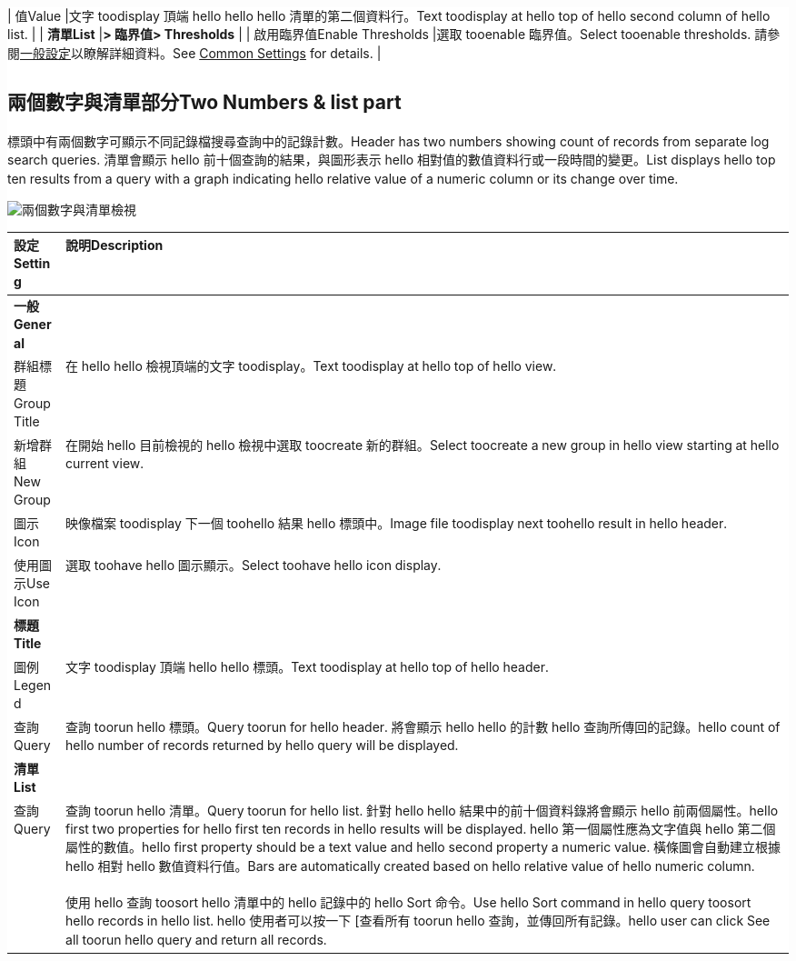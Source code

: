 | <span data-ttu-id="63ba6-210">值</span><span class="sxs-lookup"><span data-stu-id="63ba6-210">Value</span></span> |<span data-ttu-id="63ba6-211">文字 toodisplay 頂端 hello hello hello 清單的第二個資料行。</span><span class="sxs-lookup"><span data-stu-id="63ba6-211">Text toodisplay at hello top of hello second column of hello list.</span></span> |
| <span data-ttu-id="63ba6-212">**清單**</span><span class="sxs-lookup"><span data-stu-id="63ba6-212">**List**</span></span> |<span data-ttu-id="63ba6-213">**> 臨界值**</span><span class="sxs-lookup"><span data-stu-id="63ba6-213">**> Thresholds**</span></span> |
| <span data-ttu-id="63ba6-214">啟用臨界值</span><span class="sxs-lookup"><span data-stu-id="63ba6-214">Enable Thresholds</span></span> |<span data-ttu-id="63ba6-215">選取 tooenable 臨界值。</span><span class="sxs-lookup"><span data-stu-id="63ba6-215">Select tooenable thresholds.</span></span>  <span data-ttu-id="63ba6-216">請參閱[一般設定](#thresholds)以瞭解詳細資料。</span><span class="sxs-lookup"><span data-stu-id="63ba6-216">See [Common Settings](#thresholds) for details.</span></span> |

## <a name="two-numbers--list-part"></a><span data-ttu-id="63ba6-217">兩個數字與清單部分</span><span class="sxs-lookup"><span data-stu-id="63ba6-217">Two Numbers & list part</span></span>
<span data-ttu-id="63ba6-218">標頭中有兩個數字可顯示不同記錄檔搜尋查詢中的記錄計數。</span><span class="sxs-lookup"><span data-stu-id="63ba6-218">Header has two numbers showing count of records from separate log search queries.</span></span>  <span data-ttu-id="63ba6-219">清單會顯示 hello 前十個查詢的結果，與圖形表示 hello 相對值的數值資料行或一段時間的變更。</span><span class="sxs-lookup"><span data-stu-id="63ba6-219">List displays hello top ten results from a query with a graph indicating hello relative value of a numeric column or its change over time.</span></span>

![兩個數字與清單檢視](media/log-analytics-view-designer/view-two-numbers-list.png)

| <span data-ttu-id="63ba6-221">設定</span><span class="sxs-lookup"><span data-stu-id="63ba6-221">Setting</span></span> | <span data-ttu-id="63ba6-222">說明</span><span class="sxs-lookup"><span data-stu-id="63ba6-222">Description</span></span> |
|:--- |:--- |
| <span data-ttu-id="63ba6-223">**一般**</span><span class="sxs-lookup"><span data-stu-id="63ba6-223">**General**</span></span> | |
| <span data-ttu-id="63ba6-224">群組標題</span><span class="sxs-lookup"><span data-stu-id="63ba6-224">Group Title</span></span> |<span data-ttu-id="63ba6-225">在 hello hello 檢視頂端的文字 toodisplay。</span><span class="sxs-lookup"><span data-stu-id="63ba6-225">Text toodisplay at hello top of hello view.</span></span> |
| <span data-ttu-id="63ba6-226">新增群組</span><span class="sxs-lookup"><span data-stu-id="63ba6-226">New Group</span></span> |<span data-ttu-id="63ba6-227">在開始 hello 目前檢視的 hello 檢視中選取 toocreate 新的群組。</span><span class="sxs-lookup"><span data-stu-id="63ba6-227">Select toocreate a new group in hello view starting at hello current view.</span></span> |
| <span data-ttu-id="63ba6-228">圖示</span><span class="sxs-lookup"><span data-stu-id="63ba6-228">Icon</span></span> |<span data-ttu-id="63ba6-229">映像檔案 toodisplay 下一個 toohello 結果 hello 標頭中。</span><span class="sxs-lookup"><span data-stu-id="63ba6-229">Image file toodisplay next toohello result in hello header.</span></span> |
| <span data-ttu-id="63ba6-230">使用圖示</span><span class="sxs-lookup"><span data-stu-id="63ba6-230">Use Icon</span></span> |<span data-ttu-id="63ba6-231">選取 toohave hello 圖示顯示。</span><span class="sxs-lookup"><span data-stu-id="63ba6-231">Select toohave hello icon display.</span></span> |
| <span data-ttu-id="63ba6-232">**標題**</span><span class="sxs-lookup"><span data-stu-id="63ba6-232">**Title**</span></span> | |
| <span data-ttu-id="63ba6-233">圖例</span><span class="sxs-lookup"><span data-stu-id="63ba6-233">Legend</span></span> |<span data-ttu-id="63ba6-234">文字 toodisplay 頂端 hello hello 標頭。</span><span class="sxs-lookup"><span data-stu-id="63ba6-234">Text toodisplay at hello top of hello header.</span></span> |
| <span data-ttu-id="63ba6-235">查詢</span><span class="sxs-lookup"><span data-stu-id="63ba6-235">Query</span></span> |<span data-ttu-id="63ba6-236">查詢 toorun hello 標頭。</span><span class="sxs-lookup"><span data-stu-id="63ba6-236">Query toorun for hello header.</span></span>  <span data-ttu-id="63ba6-237">將會顯示 hello hello 的計數 hello 查詢所傳回的記錄。</span><span class="sxs-lookup"><span data-stu-id="63ba6-237">hello count of hello number of records returned by hello query will be displayed.</span></span> |
| <span data-ttu-id="63ba6-238">**清單**</span><span class="sxs-lookup"><span data-stu-id="63ba6-238">**List**</span></span> | |
| <span data-ttu-id="63ba6-239">查詢</span><span class="sxs-lookup"><span data-stu-id="63ba6-239">Query</span></span> |<span data-ttu-id="63ba6-240">查詢 toorun hello 清單。</span><span class="sxs-lookup"><span data-stu-id="63ba6-240">Query toorun for hello list.</span></span>  <span data-ttu-id="63ba6-241">針對 hello hello 結果中的前十個資料錄將會顯示 hello 前兩個屬性。</span><span class="sxs-lookup"><span data-stu-id="63ba6-241">hello first two properties for hello first ten records in hello results will be displayed.</span></span>  <span data-ttu-id="63ba6-242">hello 第一個屬性應為文字值與 hello 第二個屬性的數值。</span><span class="sxs-lookup"><span data-stu-id="63ba6-242">hello first property should be a text value and hello second property a numeric value.</span></span>  <span data-ttu-id="63ba6-243">橫條圖會自動建立根據 hello 相對 hello 數值資料行值。</span><span class="sxs-lookup"><span data-stu-id="63ba6-243">Bars are automatically created based on hello relative value of hello numeric column.</span></span><br><br><span data-ttu-id="63ba6-244">使用 hello 查詢 toosort hello 清單中的 hello 記錄中的 hello Sort 命令。</span><span class="sxs-lookup"><span data-stu-id="63ba6-244">Use hello Sort command in hello query toosort hello records in hello list.</span></span>  <span data-ttu-id="63ba6-245">hello 使用者可以按一下 [查看所有 toorun hello 查詢，並傳回所有記錄。</span><span class="sxs-lookup"><span data-stu-id="63ba6-245">hello user can click See all toorun hello query and return all records.</span></span> |